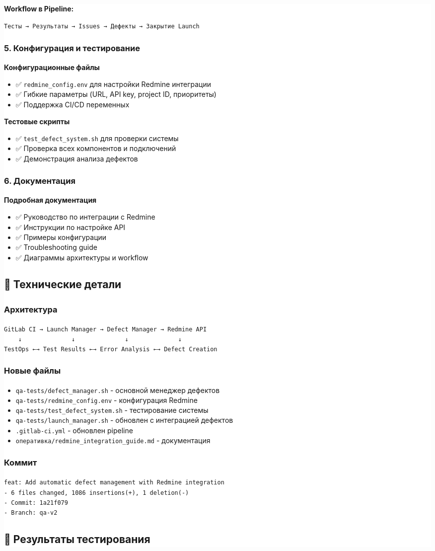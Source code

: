 **Workflow в Pipeline:**
```
Тесты → Результаты → Issues → Дефекты → Закрытие Launch
```

### 5. Конфигурация и тестирование

**Конфигурационные файлы**
- ✅ `redmine_config.env` для настройки Redmine интеграции
- ✅ Гибкие параметры (URL, API key, project ID, приоритеты)
- ✅ Поддержка CI/CD переменных

**Тестовые скрипты**
- ✅ `test_defect_system.sh` для проверки системы
- ✅ Проверка всех компонентов и подключений
- ✅ Демонстрация анализа дефектов

### 6. Документация

**Подробная документация**
- ✅ Руководство по интеграции с Redmine
- ✅ Инструкции по настройке API
- ✅ Примеры конфигурации
- ✅ Troubleshooting guide
- ✅ Диаграммы архитектуры и workflow

## 🔧 Технические детали

### Архитектура
```
GitLab CI → Launch Manager → Defect Manager → Redmine API
    ↓              ↓              ↓              ↓
TestOps ←→ Test Results ←→ Error Analysis ←→ Defect Creation
```

### Новые файлы
- `qa-tests/defect_manager.sh` - основной менеджер дефектов
- `qa-tests/redmine_config.env` - конфигурация Redmine
- `qa-tests/test_defect_system.sh` - тестирование системы
- `qa-tests/launch_manager.sh` - обновлен с интеграцией дефектов
- `.gitlab-ci.yml` - обновлен pipeline
- `оперативка/redmine_integration_guide.md` - документация

### Коммит
```
feat: Add automatic defect management with Redmine integration
- 6 files changed, 1086 insertions(+), 1 deletion(-)
- Commit: 1a21f079
- Branch: qa-v2
```

## 🎯 Результаты тестирования
